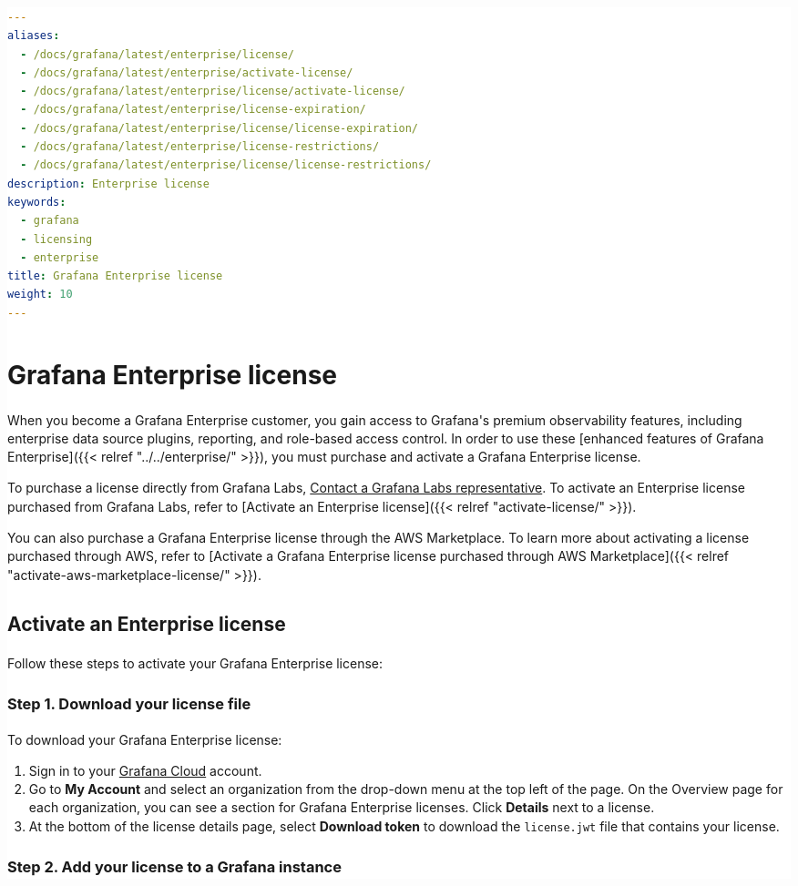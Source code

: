 ```yaml
---
aliases:
  - /docs/grafana/latest/enterprise/license/
  - /docs/grafana/latest/enterprise/activate-license/
  - /docs/grafana/latest/enterprise/license/activate-license/
  - /docs/grafana/latest/enterprise/license-expiration/
  - /docs/grafana/latest/enterprise/license/license-expiration/
  - /docs/grafana/latest/enterprise/license-restrictions/
  - /docs/grafana/latest/enterprise/license/license-restrictions/
description: Enterprise license
keywords:
  - grafana
  - licensing
  - enterprise
title: Grafana Enterprise license
weight: 10
---
```


# Grafana Enterprise license

When you become a Grafana Enterprise customer, you gain access to Grafana's premium observability features, including enterprise data source plugins, reporting, and role-based access control. In order to use these [enhanced features of Grafana Enterprise]({{< relref "../../enterprise/" >}}), you must purchase and activate a Grafana Enterprise license.

To purchase a license directly from Grafana Labs, [Contact a Grafana Labs representative](https://grafana.com/contact?about=grafana-enterprise). To activate an Enterprise license purchased from Grafana Labs, refer to [Activate an Enterprise license]({{< relref "activate-license/" >}}).

You can also purchase a Grafana Enterprise license through the AWS Marketplace. To learn more about activating a license purchased through AWS, refer to [Activate a Grafana Enterprise license purchased through AWS Marketplace]({{< relref "activate-aws-marketplace-license/" >}}).

## Activate an Enterprise license

Follow these steps to activate your Grafana Enterprise license:

### Step 1. Download your license file

To download your Grafana Enterprise license:

1. Sign in to your [Grafana Cloud](https://grafana.com) account.
1. Go to **My Account** and select an organization from the drop-down menu at the top left of the page. On the Overview page for each organization, you can see a section for Grafana Enterprise licenses. Click **Details** next to a license.
1. At the bottom of the license details page, select **Download token** to download the `license.jwt` file that contains your license.

### Step 2. Add your license to a Grafana instance
